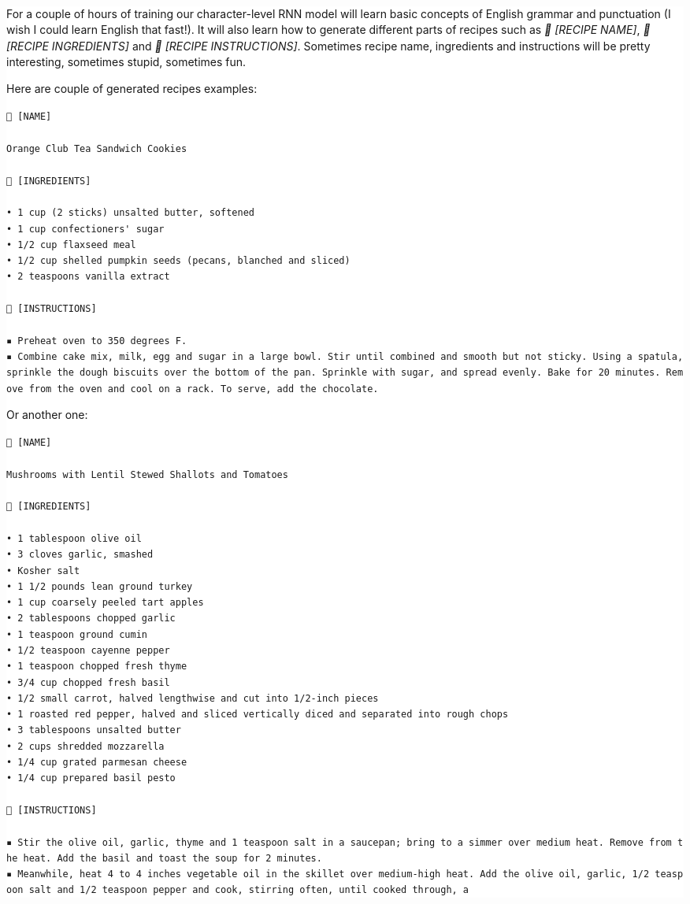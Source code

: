 For a couple of hours of training our character-level RNN model will learn basic concepts of English grammar and punctuation (I wish I could learn English that fast!). It will also learn how to generate different parts of recipes such as _📗 [RECIPE NAME]_, _🥕 [RECIPE INGREDIENTS]_ and _📝 [RECIPE INSTRUCTIONS]_. Sometimes recipe name, ingredients and instructions will be pretty interesting, sometimes stupid, sometimes fun.

Here are couple of generated recipes examples:

```text
📗 [NAME]

Orange Club Tea Sandwich Cookies

🥕 [INGREDIENTS]

• 1 cup (2 sticks) unsalted butter, softened
• 1 cup confectioners' sugar
• 1/2 cup flaxseed meal
• 1/2 cup shelled pumpkin seeds (pecans, blanched and sliced)
• 2 teaspoons vanilla extract

📝 [INSTRUCTIONS]

▪︎ Preheat oven to 350 degrees F.
▪︎ Combine cake mix, milk, egg and sugar in a large bowl. Stir until combined and smooth but not sticky. Using a spatula, sprinkle the dough biscuits over the bottom of the pan. Sprinkle with sugar, and spread evenly. Bake for 20 minutes. Remove from the oven and cool on a rack. To serve, add the chocolate.
```

Or another one:

```text
📗 [NAME]

Mushrooms with Lentil Stewed Shallots and Tomatoes

🥕 [INGREDIENTS]

• 1 tablespoon olive oil
• 3 cloves garlic, smashed
• Kosher salt
• 1 1/2 pounds lean ground turkey
• 1 cup coarsely peeled tart apples
• 2 tablespoons chopped garlic
• 1 teaspoon ground cumin
• 1/2 teaspoon cayenne pepper
• 1 teaspoon chopped fresh thyme
• 3/4 cup chopped fresh basil
• 1/2 small carrot, halved lengthwise and cut into 1/2-inch pieces
• 1 roasted red pepper, halved and sliced vertically diced and separated into rough chops
• 3 tablespoons unsalted butter
• 2 cups shredded mozzarella
• 1/4 cup grated parmesan cheese
• 1/4 cup prepared basil pesto

📝 [INSTRUCTIONS]

▪︎ Stir the olive oil, garlic, thyme and 1 teaspoon salt in a saucepan; bring to a simmer over medium heat. Remove from the heat. Add the basil and toast the soup for 2 minutes.
▪︎ Meanwhile, heat 4 to 4 inches vegetable oil in the skillet over medium-high heat. Add the olive oil, garlic, 1/2 teaspoon salt and 1/2 teaspoon pepper and cook, stirring often, until cooked through, a
```
